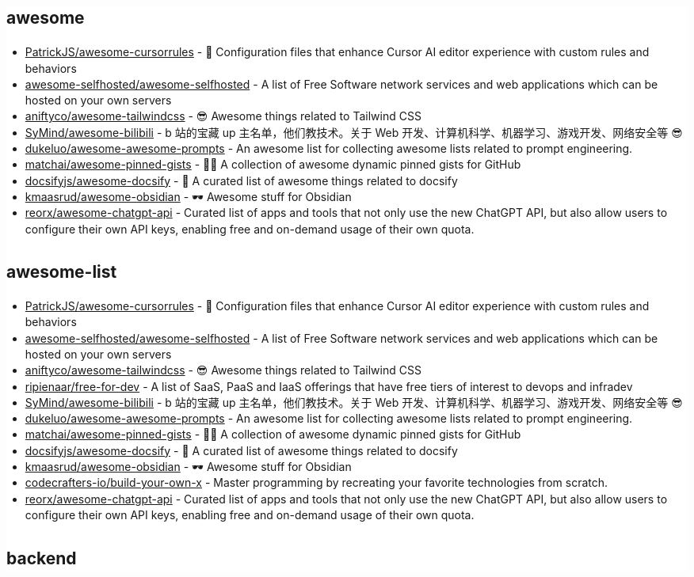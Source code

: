 ## awesome 

- [PatrickJS/awesome-cursorrules](https://github.com/PatrickJS/awesome-cursorrules) - 📄  Configuration files that enhance Cursor AI editor experience with custom rules and behaviors
- [awesome-selfhosted/awesome-selfhosted](https://github.com/awesome-selfhosted/awesome-selfhosted) - A list of Free Software network services and web applications which can be hosted on your own servers
- [aniftyco/awesome-tailwindcss](https://github.com/aniftyco/awesome-tailwindcss) - 😎 Awesome things related to Tailwind CSS
- [SyMind/awesome-bilibili](https://github.com/SyMind/awesome-bilibili) - b 站的宝藏 up 主名单，他们教技术。关于 Web 开发、计算机科学、机器学习、游戏开发、网络安全等 😎
- [dukeluo/awesome-awesome-prompts](https://github.com/dukeluo/awesome-awesome-prompts) - An awesome list for collecting awesome lists related to prompt engineering.
- [matchai/awesome-pinned-gists](https://github.com/matchai/awesome-pinned-gists) - 📌✨ A collection of awesome dynamic pinned gists for GitHub
- [docsifyjs/awesome-docsify](https://github.com/docsifyjs/awesome-docsify) - 💖 A curated list of awesome things related to docsify
- [kmaasrud/awesome-obsidian](https://github.com/kmaasrud/awesome-obsidian) - 🕶️ Awesome stuff for Obsidian
- [reorx/awesome-chatgpt-api](https://github.com/reorx/awesome-chatgpt-api) - Curated list of apps and tools that not only use the new ChatGPT API, but also allow users to configure their own API keys, enabling free and on-demand usage of their own quota.

## awesome-list 

- [PatrickJS/awesome-cursorrules](https://github.com/PatrickJS/awesome-cursorrules) - 📄  Configuration files that enhance Cursor AI editor experience with custom rules and behaviors
- [awesome-selfhosted/awesome-selfhosted](https://github.com/awesome-selfhosted/awesome-selfhosted) - A list of Free Software network services and web applications which can be hosted on your own servers
- [aniftyco/awesome-tailwindcss](https://github.com/aniftyco/awesome-tailwindcss) - 😎 Awesome things related to Tailwind CSS
- [ripienaar/free-for-dev](https://github.com/ripienaar/free-for-dev) - A list of SaaS, PaaS and IaaS offerings that have free tiers of interest to devops and infradev
- [SyMind/awesome-bilibili](https://github.com/SyMind/awesome-bilibili) - b 站的宝藏 up 主名单，他们教技术。关于 Web 开发、计算机科学、机器学习、游戏开发、网络安全等 😎
- [dukeluo/awesome-awesome-prompts](https://github.com/dukeluo/awesome-awesome-prompts) - An awesome list for collecting awesome lists related to prompt engineering.
- [matchai/awesome-pinned-gists](https://github.com/matchai/awesome-pinned-gists) - 📌✨ A collection of awesome dynamic pinned gists for GitHub
- [docsifyjs/awesome-docsify](https://github.com/docsifyjs/awesome-docsify) - 💖 A curated list of awesome things related to docsify
- [kmaasrud/awesome-obsidian](https://github.com/kmaasrud/awesome-obsidian) - 🕶️ Awesome stuff for Obsidian
- [codecrafters-io/build-your-own-x](https://github.com/codecrafters-io/build-your-own-x) - Master programming by recreating your favorite technologies from scratch.
- [reorx/awesome-chatgpt-api](https://github.com/reorx/awesome-chatgpt-api) - Curated list of apps and tools that not only use the new ChatGPT API, but also allow users to configure their own API keys, enabling free and on-demand usage of their own quota.

## backend 

